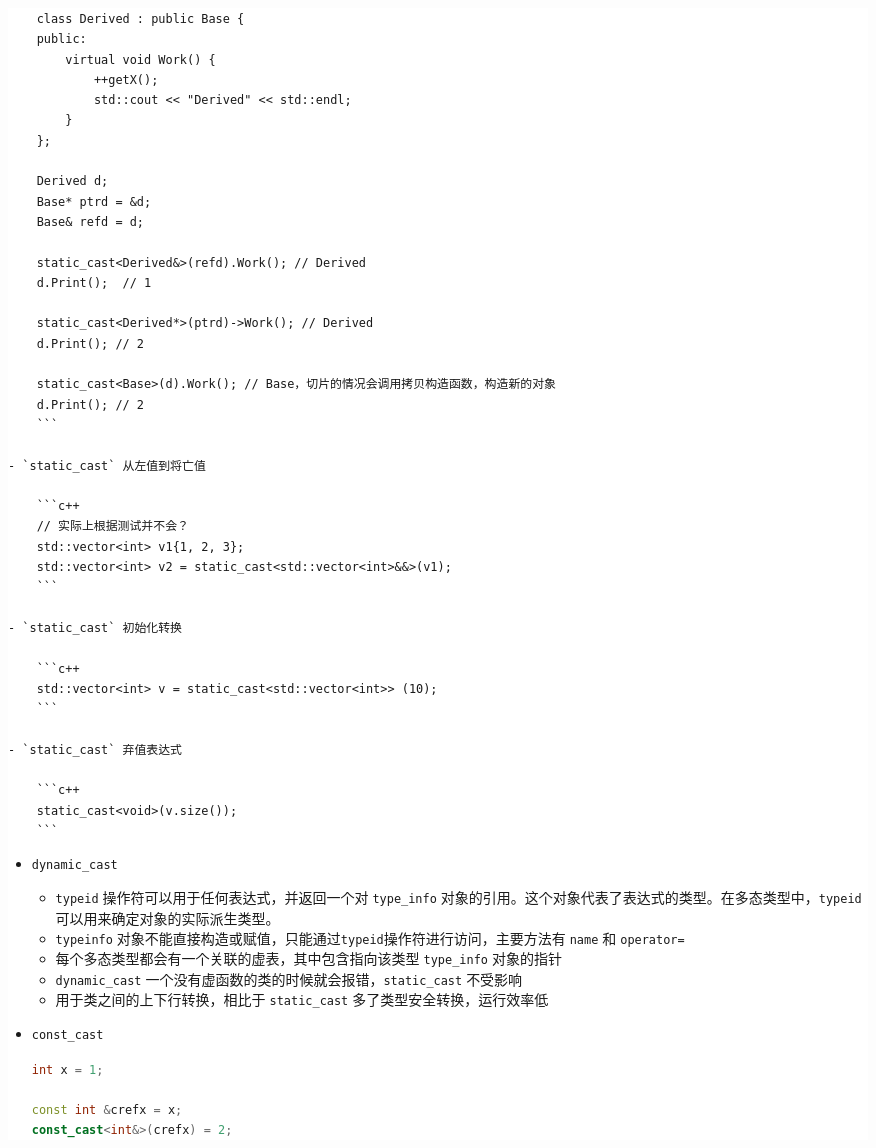 		class Derived : public Base {
		public: 
			virtual void Work() {
				++getX();
				std::cout << "Derived" << std::endl;
			}
		};

		Derived d;
		Base* ptrd = &d;
		Base& refd = d;

		static_cast<Derived&>(refd).Work(); // Derived
		d.Print();	// 1

		static_cast<Derived*>(ptrd)->Work(); // Derived
		d.Print(); // 2

		static_cast<Base>(d).Work(); // Base，切片的情况会调用拷贝构造函数，构造新的对象 
		d.Print(); // 2
		```

	- `static_cast` 从左值到将亡值

		```c++
		// 实际上根据测试并不会？
		std::vector<int> v1{1, 2, 3};
		std::vector<int> v2 = static_cast<std::vector<int>&&>(v1);
		```

	- `static_cast` 初始化转换

		```c++
		std::vector<int> v = static_cast<std::vector<int>> (10);
		```

	- `static_cast` 弃值表达式

		```c++
		static_cast<void>(v.size());
		```

- ``dynamic_cast``

	- `typeid` 操作符可以用于任何表达式，并返回一个对 ``type_info`` 对象的引用。这个对象代表了表达式的类型。在多态类型中，``typeid`` 可以用来确定对象的实际派生类型。
	- `typeinfo` 对象不能直接构造或赋值，只能通过`typeid`操作符进行访问，主要方法有 `name` 和 ``operator=``
	- 每个多态类型都会有一个关联的虚表，其中包含指向该类型 `type_info` 对象的指针
	- `dynamic_cast` 一个没有虚函数的类的时候就会报错，`static_cast` 不受影响
	- 用于类之间的上下行转换，相比于 ``static_cast`` 多了类型安全转换，运行效率低

- ``const_cast``

	```c++
	int x = 1;

	const int &crefx = x; 
	const_cast<int&>(crefx) = 2;
